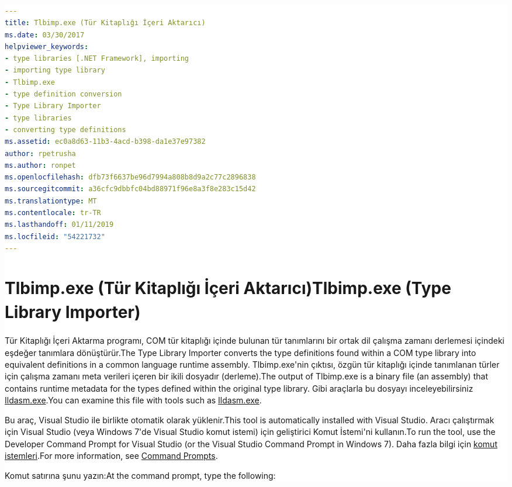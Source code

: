 ```yaml
---
title: Tlbimp.exe (Tür Kitaplığı İçeri Aktarıcı)
ms.date: 03/30/2017
helpviewer_keywords:
- type libraries [.NET Framework], importing
- importing type library
- Tlbimp.exe
- type definition conversion
- Type Library Importer
- type libraries
- converting type definitions
ms.assetid: ec0a8d63-11b3-4acd-b398-da1e37e97382
author: rpetrusha
ms.author: ronpet
ms.openlocfilehash: dfb73f6637be96d7994a808b8d9a2c77c2896838
ms.sourcegitcommit: a36cfc9dbbfc04bd88971f96e8a3f8e283c15d42
ms.translationtype: MT
ms.contentlocale: tr-TR
ms.lasthandoff: 01/11/2019
ms.locfileid: "54221732"
---
```

# <a name="tlbimpexe-type-library-importer"></a><span data-ttu-id="6de24-102">Tlbimp.exe (Tür Kitaplığı İçeri Aktarıcı)</span><span class="sxs-lookup"><span data-stu-id="6de24-102">Tlbimp.exe (Type Library Importer)</span></span>
<span data-ttu-id="6de24-103">Tür Kitaplığı İçeri Aktarma programı, COM tür kitaplığı içinde bulunan tür tanımlarını bir ortak dil çalışma zamanı derlemesi içindeki eşdeğer tanımlara dönüştürür.</span><span class="sxs-lookup"><span data-stu-id="6de24-103">The Type Library Importer converts the type definitions found within a COM type library into equivalent definitions in a common language runtime assembly.</span></span> <span data-ttu-id="6de24-104">Tlbimp.exe'nin çıktısı, özgün tür kitaplığı içinde tanımlanan türler için çalışma zamanı meta verileri içeren bir ikili dosyadır (derleme).</span><span class="sxs-lookup"><span data-stu-id="6de24-104">The output of Tlbimp.exe is a binary file (an assembly) that contains runtime metadata for the types defined within the original type library.</span></span> <span data-ttu-id="6de24-105">Gibi araçlarla bu dosyayı inceleyebilirsiniz [Ildasm.exe](ildasm-exe-il-disassembler.md).</span><span class="sxs-lookup"><span data-stu-id="6de24-105">You can examine this file with tools such as [Ildasm.exe](ildasm-exe-il-disassembler.md).</span></span>  
  
 <span data-ttu-id="6de24-106">Bu araç, Visual Studio ile birlikte otomatik olarak yüklenir.</span><span class="sxs-lookup"><span data-stu-id="6de24-106">This tool is automatically installed with Visual Studio.</span></span> <span data-ttu-id="6de24-107">Aracı çalıştırmak için Visual Studio (veya Windows 7'de Visual Studio komut istemi) için geliştirici Komut İstemi'ni kullanın.</span><span class="sxs-lookup"><span data-stu-id="6de24-107">To run the tool, use the Developer Command Prompt for Visual Studio (or the Visual Studio Command Prompt in Windows 7).</span></span> <span data-ttu-id="6de24-108">Daha fazla bilgi için [komut istemleri](developer-command-prompt-for-vs.md).</span><span class="sxs-lookup"><span data-stu-id="6de24-108">For more information, see [Command Prompts](developer-command-prompt-for-vs.md).</span></span>  
  
 <span data-ttu-id="6de24-109">Komut satırına şunu yazın:</span><span class="sxs-lookup"><span data-stu-id="6de24-109">At the command prompt, type the following:</span></span>  
  